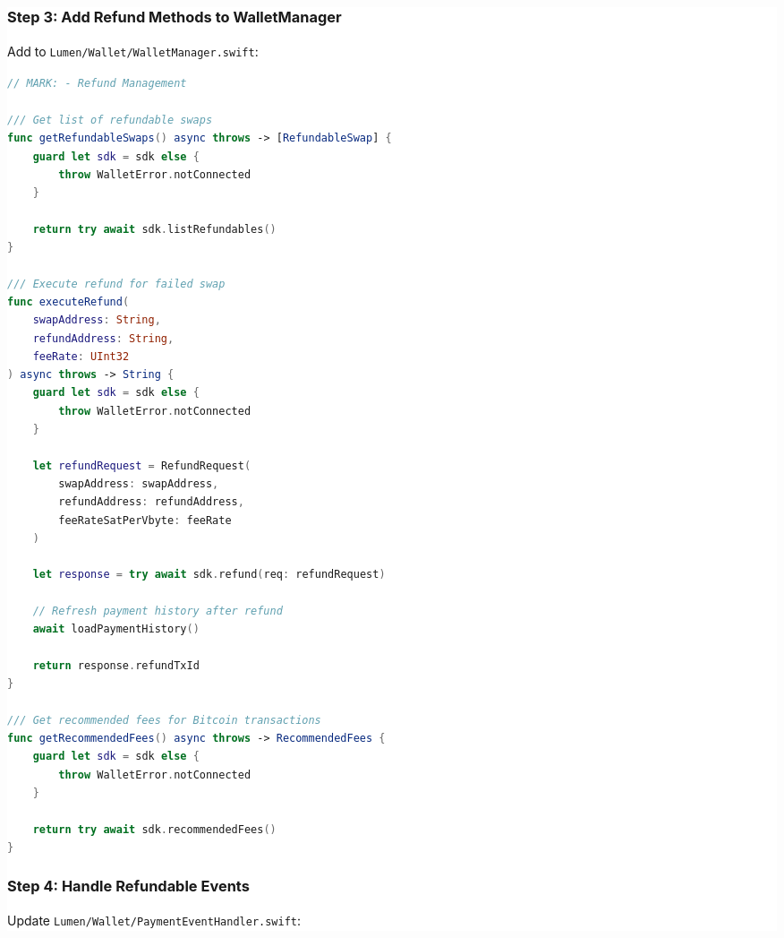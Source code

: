### Step 3: Add Refund Methods to WalletManager
Add to `Lumen/Wallet/WalletManager.swift`:

```swift
// MARK: - Refund Management

/// Get list of refundable swaps
func getRefundableSwaps() async throws -> [RefundableSwap] {
    guard let sdk = sdk else {
        throw WalletError.notConnected
    }
    
    return try await sdk.listRefundables()
}

/// Execute refund for failed swap
func executeRefund(
    swapAddress: String,
    refundAddress: String,
    feeRate: UInt32
) async throws -> String {
    guard let sdk = sdk else {
        throw WalletError.notConnected
    }
    
    let refundRequest = RefundRequest(
        swapAddress: swapAddress,
        refundAddress: refundAddress,
        feeRateSatPerVbyte: feeRate
    )
    
    let response = try await sdk.refund(req: refundRequest)
    
    // Refresh payment history after refund
    await loadPaymentHistory()
    
    return response.refundTxId
}

/// Get recommended fees for Bitcoin transactions
func getRecommendedFees() async throws -> RecommendedFees {
    guard let sdk = sdk else {
        throw WalletError.notConnected
    }
    
    return try await sdk.recommendedFees()
}
```

### Step 4: Handle Refundable Events
Update `Lumen/Wallet/PaymentEventHandler.swift`:
